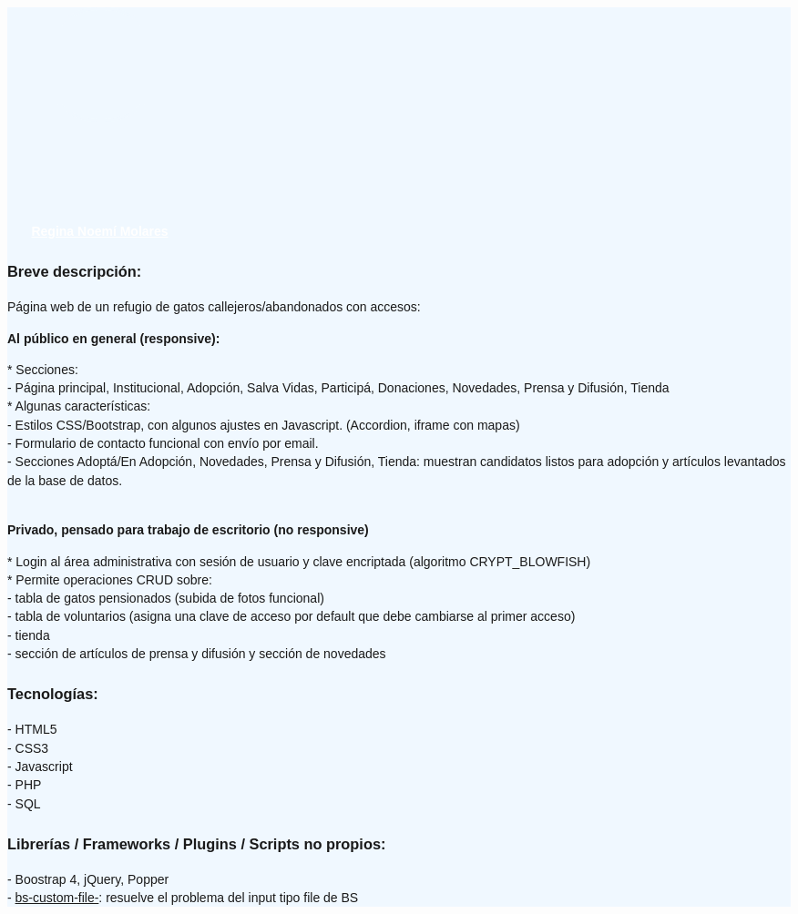 <head>
    <meta charset="UTF-8">
    <meta name="viewport" content="width=device-width, initial-scale=1.0">
    <link rel="preconnect" href="https://fonts.gstatic.com">
    <link href="https://fonts.googleapis.com/css2?family=Titillium+Web&display=swap" rel="stylesheet">
    <link rel="stylesheet" href="https://maxcdn.bootstrapcdn.com/bootstrap/4.0.0/css/bootstrap.min.css"
        integrity="sha384-Gn5384xqQ1aoWXA+058RXPxPg6fy4IWvTNh0E263XmFcJlSAwiGgFAW/dAiS6JXm" crossorigin="anonymous">
</head>

<body style="background-color: aliceblue; font-family: 'Titillium Web', sans-serif;">
    <div class="container-fluid d-flex flex-row bg-info text-left p-3 align-items-center">
        <span>
            <div style="background-image: url('../img/ops.png'); 
                        background-size: cover;
                        width:120px; 
                        height:120px; 
                        border-radius: 60px; 
                        border-style: solid; 
                        border-width: 3px; 
                        border-color: aliceblue;
                        margin-left:40px;">
            </div>
        </span>
        <span class="ml-4" style="color: aliceblue;">
            <h3>TRABAJO PRÁCTICO FINAL CODO A CODO - FULLSTACK PHP</h3>
            <h5>DICIEMBRE 2020</h5>
            <h4>por <a href="mailto:programming.regina@gmail.com" style="color: white;">Regina Noemí Molares</a></h4>
            <!-- h4><a href="https://regina-molares.000webhostapp.com/tp.php" target="_blank">VER ONLINE</a></h4 --!>
        </span> 
    </div>

<h3>Breve descripción:</h3>
<p>Página web de un refugio de gatos callejeros/abandonados con accesos:</p>

<p> <b>Al público en general (responsive):</b></p>
   * Secciones:<br>
       - Página principal, Institucional, Adopción, Salva Vidas, Participá, Donaciones, Novedades, Prensa y Difusión, Tienda<br>
   * Algunas características:<br>
       - Estilos CSS/Bootstrap, con algunos ajustes en Javascript. (Accordion, iframe con mapas)<br>
       - Formulario de contacto funcional con envío por email.<br>
       - Secciones Adoptá/En Adopción, Novedades, Prensa y Difusión, Tienda: muestran candidatos listos para adopción y artículos levantados de la base de datos.<br><br>
<p><b>Privado, pensado para trabajo de escritorio (no responsive)</b></p>
   * Login al área administrativa con sesión de usuario y clave encriptada (algoritmo CRYPT_BLOWFISH)<br>
   * Permite operaciones CRUD sobre:<br>
     - tabla de gatos pensionados (subida de fotos funcional)<br>
     - tabla de voluntarios (asigna una clave de acceso por default que debe cambiarse al primer acceso)<br>
     - tienda <br>
     - sección de artículos de prensa y difusión y sección de novedades<br>
<h3>Tecnologías:</h3>
- HTML5<br>
- CSS3<br>
- Javascript<br>
- PHP<br>
- SQL<br>
<h3>Librerías / Frameworks / Plugins / Scripts no propios:</h3>
- Boostrap 4, jQuery, Popper<br>
- <a href="https://github.com/Johann-S/bs-custom-file-input" target="_blank">bs-custom-file-</a>: resuelve el problema del input tipo file de BS <br>